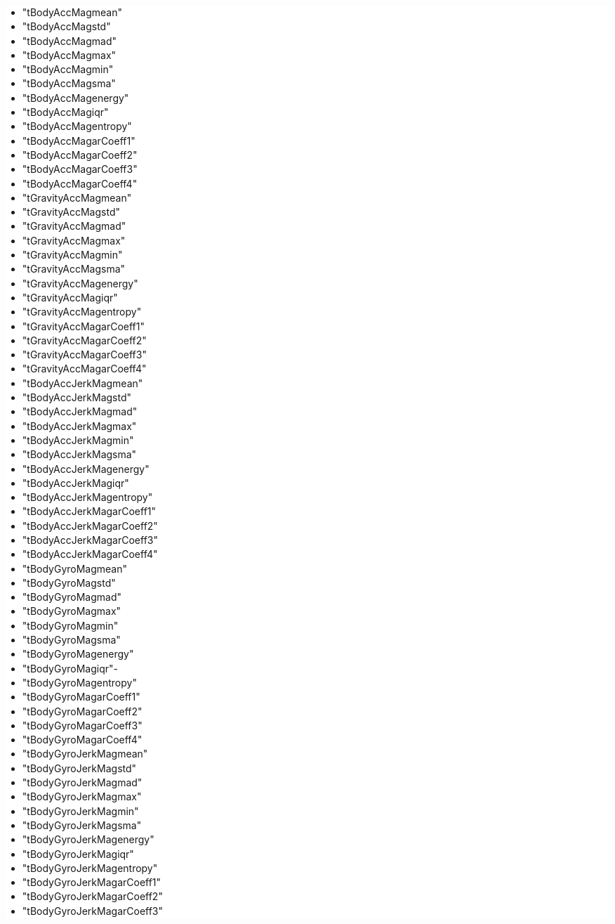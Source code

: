 - "tBodyAccMagmean"
- "tBodyAccMagstd"
- "tBodyAccMagmad"
- "tBodyAccMagmax"
- "tBodyAccMagmin"
- "tBodyAccMagsma"
- "tBodyAccMagenergy"
- "tBodyAccMagiqr"
- "tBodyAccMagentropy"
- "tBodyAccMagarCoeff1"
- "tBodyAccMagarCoeff2"
- "tBodyAccMagarCoeff3"
- "tBodyAccMagarCoeff4"
- "tGravityAccMagmean"
- "tGravityAccMagstd"
- "tGravityAccMagmad"
- "tGravityAccMagmax"
- "tGravityAccMagmin"
- "tGravityAccMagsma"
- "tGravityAccMagenergy"
- "tGravityAccMagiqr"
- "tGravityAccMagentropy"
- "tGravityAccMagarCoeff1"
- "tGravityAccMagarCoeff2"
- "tGravityAccMagarCoeff3"
- "tGravityAccMagarCoeff4"
- "tBodyAccJerkMagmean"
- "tBodyAccJerkMagstd"
- "tBodyAccJerkMagmad"
- "tBodyAccJerkMagmax"
- "tBodyAccJerkMagmin"
- "tBodyAccJerkMagsma"
- "tBodyAccJerkMagenergy"
- "tBodyAccJerkMagiqr"
- "tBodyAccJerkMagentropy"
- "tBodyAccJerkMagarCoeff1"
- "tBodyAccJerkMagarCoeff2"
- "tBodyAccJerkMagarCoeff3"
- "tBodyAccJerkMagarCoeff4"
- "tBodyGyroMagmean"
- "tBodyGyroMagstd"
- "tBodyGyroMagmad"
- "tBodyGyroMagmax"
- "tBodyGyroMagmin"
- "tBodyGyroMagsma"
- "tBodyGyroMagenergy"
- "tBodyGyroMagiqr"- 
- "tBodyGyroMagentropy"
- "tBodyGyroMagarCoeff1"
- "tBodyGyroMagarCoeff2"
- "tBodyGyroMagarCoeff3"
- "tBodyGyroMagarCoeff4"
- "tBodyGyroJerkMagmean"
- "tBodyGyroJerkMagstd"
- "tBodyGyroJerkMagmad"
- "tBodyGyroJerkMagmax"
- "tBodyGyroJerkMagmin"
- "tBodyGyroJerkMagsma"
- "tBodyGyroJerkMagenergy"
- "tBodyGyroJerkMagiqr"
- "tBodyGyroJerkMagentropy"
- "tBodyGyroJerkMagarCoeff1"
- "tBodyGyroJerkMagarCoeff2"
- "tBodyGyroJerkMagarCoeff3"